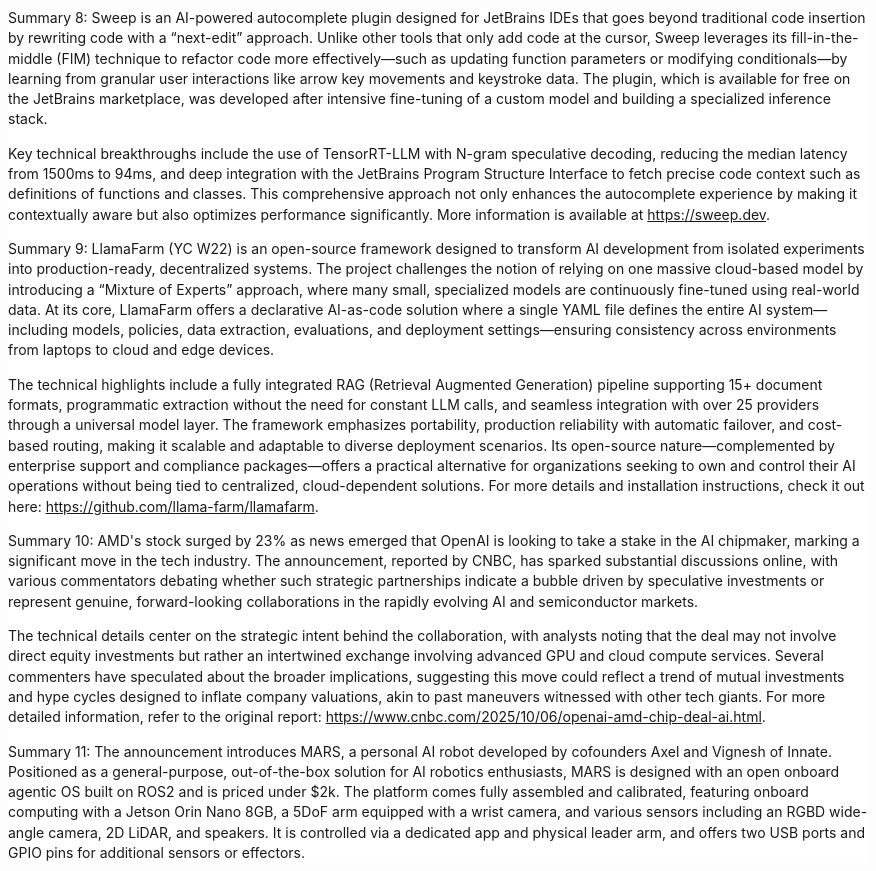 Summary 8:
Sweep is an AI-powered autocomplete plugin designed for JetBrains IDEs that goes beyond traditional code insertion by rewriting code with a “next-edit” approach. Unlike other tools that only add code at the cursor, Sweep leverages its fill-in-the-middle (FIM) technique to refactor code more effectively—such as updating function parameters or modifying conditionals—by learning from granular user interactions like arrow key movements and keystroke data. The plugin, which is available for free on the JetBrains marketplace, was developed after intensive fine-tuning of a custom model and building a specialized inference stack.

Key technical breakthroughs include the use of TensorRT-LLM with N-gram speculative decoding, reducing the median latency from 1500ms to 94ms, and deep integration with the JetBrains Program Structure Interface to fetch precise code context such as definitions of functions and classes. This comprehensive approach not only enhances the autocomplete experience by making it contextually aware but also optimizes performance significantly. More information is available at https://sweep.dev.

Summary 9:
LlamaFarm (YC W22) is an open-source framework designed to transform AI development from isolated experiments into production-ready, decentralized systems. The project challenges the notion of relying on one massive cloud-based model by introducing a “Mixture of Experts” approach, where many small, specialized models are continuously fine-tuned using real-world data. At its core, LlamaFarm offers a declarative AI-as-code solution where a single YAML file defines the entire AI system—including models, policies, data extraction, evaluations, and deployment settings—ensuring consistency across environments from laptops to cloud and edge devices.

The technical highlights include a fully integrated RAG (Retrieval Augmented Generation) pipeline supporting 15+ document formats, programmatic extraction without the need for constant LLM calls, and seamless integration with over 25 providers through a universal model layer. The framework emphasizes portability, production reliability with automatic failover, and cost-based routing, making it scalable and adaptable to diverse deployment scenarios. Its open-source nature—complemented by enterprise support and compliance packages—offers a practical alternative for organizations seeking to own and control their AI operations without being tied to centralized, cloud-dependent solutions. For more details and installation instructions, check it out here: https://github.com/llama-farm/llamafarm.

Summary 10:
AMD's stock surged by 23% as news emerged that OpenAI is looking to take a stake in the AI chipmaker, marking a significant move in the tech industry. The announcement, reported by CNBC, has sparked substantial discussions online, with various commentators debating whether such strategic partnerships indicate a bubble driven by speculative investments or represent genuine, forward-looking collaborations in the rapidly evolving AI and semiconductor markets.

The technical details center on the strategic intent behind the collaboration, with analysts noting that the deal may not involve direct equity investments but rather an intertwined exchange involving advanced GPU and cloud compute services. Several commenters have speculated about the broader implications, suggesting this move could reflect a trend of mutual investments and hype cycles designed to inflate company valuations, akin to past maneuvers witnessed with other tech giants. For more detailed information, refer to the original report: https://www.cnbc.com/2025/10/06/openai-amd-chip-deal-ai.html.

Summary 11:
The announcement introduces MARS, a personal AI robot developed by cofounders Axel and Vignesh of Innate. Positioned as a general-purpose, out-of-the-box solution for AI robotics enthusiasts, MARS is designed with an open onboard agentic OS built on ROS2 and is priced under $2k. The platform comes fully assembled and calibrated, featuring onboard computing with a Jetson Orin Nano 8GB, a 5DoF arm equipped with a wrist camera, and various sensors including an RGBD wide-angle camera, 2D LiDAR, and speakers. It is controlled via a dedicated app and physical leader arm, and offers two USB ports and GPIO pins for additional sensors or effectors.
